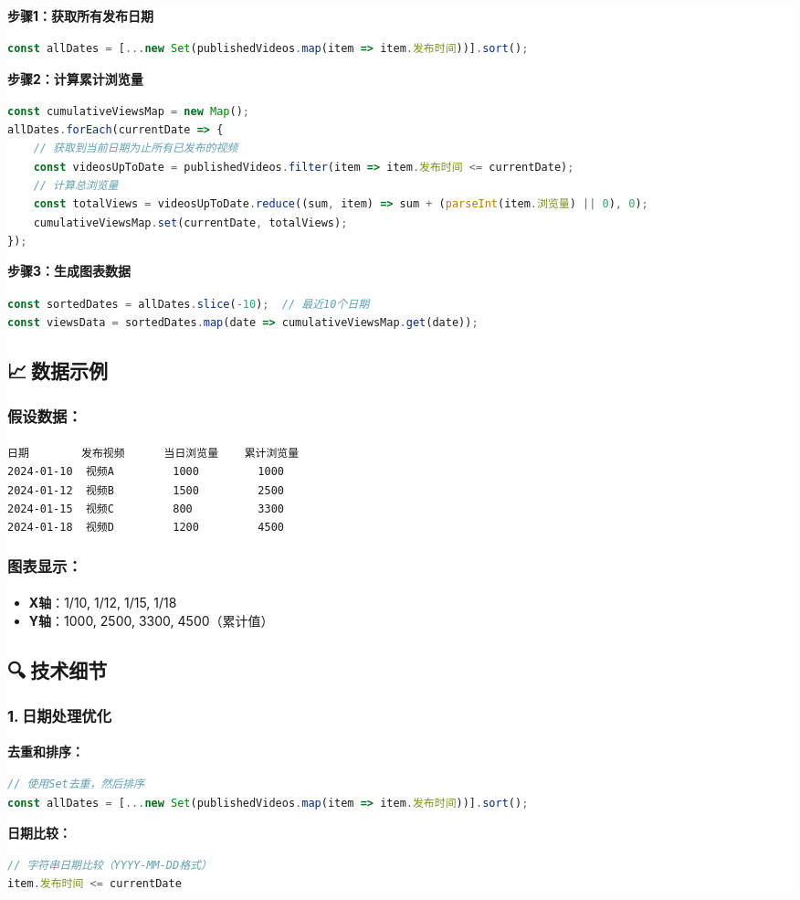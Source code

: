 **步骤1：获取所有发布日期**
```javascript
const allDates = [...new Set(publishedVideos.map(item => item.发布时间))].sort();
```

**步骤2：计算累计浏览量**
```javascript
const cumulativeViewsMap = new Map();
allDates.forEach(currentDate => {
    // 获取到当前日期为止所有已发布的视频
    const videosUpToDate = publishedVideos.filter(item => item.发布时间 <= currentDate);
    // 计算总浏览量
    const totalViews = videosUpToDate.reduce((sum, item) => sum + (parseInt(item.浏览量) || 0), 0);
    cumulativeViewsMap.set(currentDate, totalViews);
});
```

**步骤3：生成图表数据**
```javascript
const sortedDates = allDates.slice(-10);  // 最近10个日期
const viewsData = sortedDates.map(date => cumulativeViewsMap.get(date));
```

## 📈 数据示例

### 假设数据：
```
日期        发布视频      当日浏览量    累计浏览量
2024-01-10  视频A         1000         1000
2024-01-12  视频B         1500         2500
2024-01-15  视频C         800          3300
2024-01-18  视频D         1200         4500
```

### 图表显示：
- **X轴**：1/10, 1/12, 1/15, 1/18
- **Y轴**：1000, 2500, 3300, 4500（累计值）

## 🔍 技术细节

### 1. 日期处理优化

**去重和排序：**
```javascript
// 使用Set去重，然后排序
const allDates = [...new Set(publishedVideos.map(item => item.发布时间))].sort();
```

**日期比较：**
```javascript
// 字符串日期比较（YYYY-MM-DD格式）
item.发布时间 <= currentDate
```
